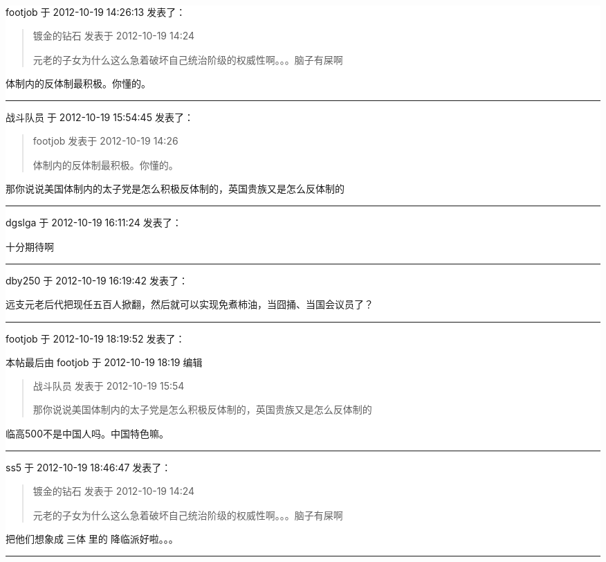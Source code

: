 footjob 于 2012-10-19 14:26:13 发表了：

> 镀金的钻石 发表于 2012-10-19 14:24
> 
> 元老的子女为什么这么急着破坏自己统治阶级的权威性啊。。。脑子有屎啊



体制内的反体制最积极。你懂的。

---------

战斗队员 于 2012-10-19 15:54:45 发表了：

> footjob 发表于 2012-10-19 14:26
> 
> 体制内的反体制最积极。你懂的。



那你说说美国体制内的太子党是怎么积极反体制的，英国贵族又是怎么反体制的

---------

dgslga 于 2012-10-19 16:11:24 发表了：

十分期待啊

---------

dby250 于 2012-10-19 16:19:42 发表了：

远支元老后代把现任五百人掀翻，然后就可以实现免煮柿油，当囧捅、当国会议员了？

---------

footjob 于 2012-10-19 18:19:52 发表了：

本帖最后由 footjob 于 2012-10-19 18:19 编辑 


> 
> 战斗队员 发表于 2012-10-19 15:54
> 
> 那你说说美国体制内的太子党是怎么积极反体制的，英国贵族又是怎么反体制的



临高500不是中国人吗。中国特色嘛。

---------

ss5 于 2012-10-19 18:46:47 发表了：

> 镀金的钻石 发表于 2012-10-19 14:24
> 
> 元老的子女为什么这么急着破坏自己统治阶级的权威性啊。。。脑子有屎啊



把他们想象成 三体 里的 降临派好啦。。。

---------
